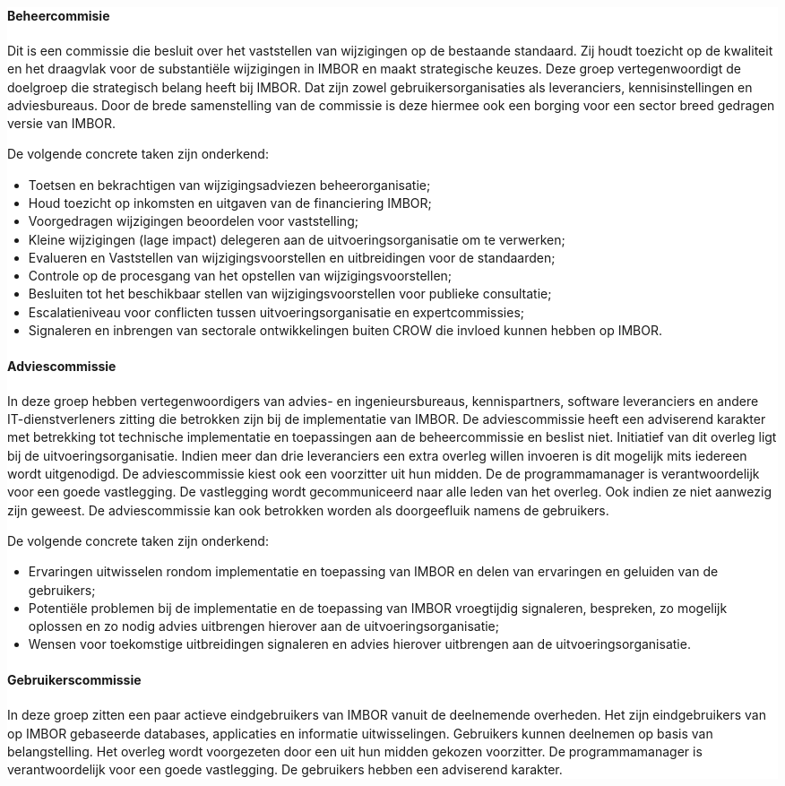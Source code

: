 <div class="issue" data-number="940"></div>

<aside class="note" title="
De rol van het bestuur CROW zou helder moeten zijn. Een beschrijving hiervan opnemen?">
</aside>



#### Beheercommisie
Dit is een commissie die besluit over het vaststellen van wijzigingen op de bestaande standaard. Zij houdt toezicht op de kwaliteit en het draagvlak voor de substantiële wijzigingen in IMBOR en maakt strategische keuzes. Deze groep vertegenwoordigt de doelgroep die strategisch belang heeft bij IMBOR. Dat zijn zowel gebruikersorganisaties als leveranciers, kennisinstellingen en adviesbureaus. Door de brede samenstelling van de commissie is deze hiermee ook een borging voor een sector breed gedragen versie van IMBOR.

De volgende concrete taken zijn onderkend:
* Toetsen en bekrachtigen van wijzigingsadviezen beheerorganisatie;
* Houd toezicht op inkomsten en uitgaven van de financiering IMBOR;
* Voorgedragen wijzigingen beoordelen voor vaststelling;
* Kleine wijzigingen (lage impact) delegeren aan de uitvoeringsorganisatie om te verwerken;
* Evalueren en Vaststellen van wijzigingsvoorstellen en uitbreidingen voor de standaarden;
* Controle op de procesgang van het opstellen van wijzigingsvoorstellen;
* Besluiten tot het beschikbaar stellen van wijzigingsvoorstellen voor publieke consultatie;
* Escalatieniveau voor conflicten tussen uitvoeringsorganisatie en expertcommissies;
* Signaleren en inbrengen van sectorale ontwikkelingen buiten CROW die invloed kunnen hebben op IMBOR.

<div class="issue" data-number="1211"></div>

#### Adviescommissie
In deze groep hebben vertegenwoordigers van advies- en ingenieursbureaus, kennispartners, software leveranciers en andere IT-dienstverleners zitting die betrokken zijn bij de implementatie van IMBOR. De adviescommissie heeft een adviserend karakter met betrekking tot technische implementatie en toepassingen aan de beheercommissie en beslist niet. Initiatief van dit overleg ligt bij de uitvoeringsorganisatie. Indien meer dan drie leveranciers een extra overleg willen invoeren is dit mogelijk mits iedereen wordt uitgenodigd. De adviescommissie kiest ook een voorzitter uit hun midden. De de programmamanager is verantwoordelijk voor een goede vastlegging. De vastlegging wordt gecommuniceerd naar alle leden van het overleg. Ook indien ze niet aanwezig zijn geweest. De adviescommissie kan ook betrokken worden als doorgeefluik namens de gebruikers.

De volgende concrete taken zijn onderkend:
* Ervaringen uitwisselen rondom implementatie en toepassing van IMBOR en delen van ervaringen en geluiden van de gebruikers;
* Potentiële problemen bij de implementatie en de toepassing van IMBOR vroegtijdig signaleren, bespreken, zo mogelijk oplossen en zo nodig advies uitbrengen hierover aan de uitvoeringsorganisatie;
* Wensen voor toekomstige uitbreidingen signaleren en advies hierover uitbrengen aan de uitvoeringsorganisatie.

<aside class="note" title="De invulling van de adviescommissie is min of meer de huidige groep software leveranciers. Doordat de adviescommissie breder is kunnen we ook andere partijen deel laten nemen in deze commissie. Deelnemers en partijen controleren en eventueel toevoegen aan Bijlage 2">
</aside>

#### Gebruikerscommissie
In deze groep zitten een paar actieve eindgebruikers van IMBOR vanuit de deelnemende overheden. Het zijn eindgebruikers van op IMBOR gebaseerde databases, applicaties en informatie uitwisselingen. Gebruikers kunnen deelnemen op basis van belangstelling. Het overleg wordt voorgezeten door een uit hun midden gekozen voorzitter. De programmamanager is verantwoordelijk voor een goede vastlegging. De gebruikers hebben een adviserend karakter.
